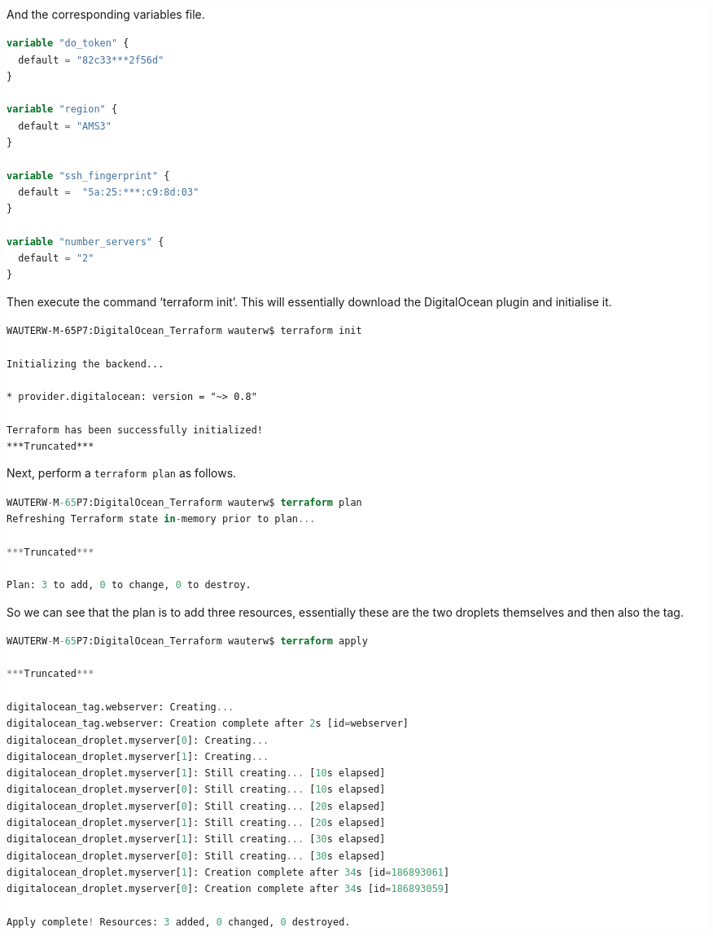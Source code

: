 ```terraform
```
And the corresponding variables file.

```terraform
variable "do_token" {
  default = "82c33***2f56d"
}

variable "region" {
  default = "AMS3"
}

variable "ssh_fingerprint" {
  default =  "5a:25:***:c9:8d:03"
}

variable "number_servers" {
  default = "2"
}
```
Then execute the command ‘terraform init’. This will essentially download the DigitalOcean plugin and initialise it.

```
WAUTERW-M-65P7:DigitalOcean_Terraform wauterw$ terraform init

Initializing the backend...

* provider.digitalocean: version = "~> 0.8"

Terraform has been successfully initialized!
***Truncated***
```
Next, perform a `terraform plan` as follows.

```terraform
WAUTERW-M-65P7:DigitalOcean_Terraform wauterw$ terraform plan
Refreshing Terraform state in-memory prior to plan...

***Truncated***

Plan: 3 to add, 0 to change, 0 to destroy.
```
So we can see that the plan is to add three resources, essentially these are the two droplets themselves and then also the tag.

```terraform
WAUTERW-M-65P7:DigitalOcean_Terraform wauterw$ terraform apply

***Truncated***

digitalocean_tag.webserver: Creating...
digitalocean_tag.webserver: Creation complete after 2s [id=webserver]
digitalocean_droplet.myserver[0]: Creating...
digitalocean_droplet.myserver[1]: Creating...
digitalocean_droplet.myserver[1]: Still creating... [10s elapsed]
digitalocean_droplet.myserver[0]: Still creating... [10s elapsed]
digitalocean_droplet.myserver[0]: Still creating... [20s elapsed]
digitalocean_droplet.myserver[1]: Still creating... [20s elapsed]
digitalocean_droplet.myserver[1]: Still creating... [30s elapsed]
digitalocean_droplet.myserver[0]: Still creating... [30s elapsed]
digitalocean_droplet.myserver[1]: Creation complete after 34s [id=186893061]
digitalocean_droplet.myserver[0]: Creation complete after 34s [id=186893059]

Apply complete! Resources: 3 added, 0 changed, 0 destroyed.
```